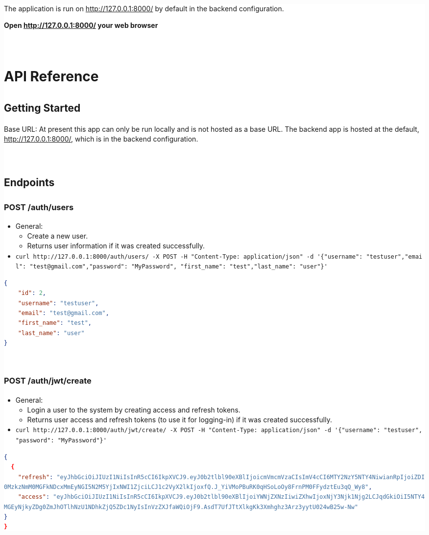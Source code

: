 The application is run on http://127.0.0.1:8000/ by default in the backend configuration.

**Open http://127.0.0.1:8000/ your web browser**

<br/>


# API Reference

## Getting Started
Base URL: At present this app can only be run locally and is not hosted as a base URL. The backend app is hosted at the default, http://127.0.0.1:8000/, which is in the backend configuration.

<br/>

## Endpoints
### POST /auth/users
* General:
  * Create a new user.
  * Returns user information if it was created successfully.
* `curl http://127.0.0.1:8000/auth/users/ -X POST -H "Content-Type: application/json" -d '{"username": "testuser","email": "test@gmail.com","password": "MyPassword", "first_name": "test","last_name": "user"}'`

```json
{
    "id": 2,
    "username": "testuser",
    "email": "test@gmail.com",
    "first_name": "test",
    "last_name": "user"
}
```
<br/>

### POST /auth/jwt/create
* General:
  * Login a user to the system by creating access and refresh tokens.
  * Returns user access and refresh tokens (to use it for logging-in) if it was created successfully.
* `curl http://127.0.0.1:8000/auth/jwt/create/ -X POST -H "Content-Type: application/json" -d '{"username": "testuser", "password": "MyPassword"}'`

```json
{
  {
    "refresh": "eyJhbGciOiJIUzI1NiIsInR5cCI6IkpXVCJ9.eyJ0b2tlbl90eXBlIjoicmVmcmVzaCIsImV4cCI6MTY2NzY5NTY4NiwianRpIjoiZDI0MzkzNmM0MGFkNDcxMmEyNGI5N2M5YjIxNWI1ZjciLCJ1c2VyX2lkIjoxfQ.J_YiVMoPBuRK0qHSoLoOy8FrnPM0FFydztEu3qQ_Wy8",
    "access": "eyJhbGciOiJIUzI1NiIsInR5cCI6IkpXVCJ9.eyJ0b2tlbl90eXBlIjoiYWNjZXNzIiwiZXhwIjoxNjY3Njk1Njg2LCJqdGkiOiI5NTY4MGEyNjkyZDg0ZmJhOTlhNzU1NDhkZjQ5ZDc1NyIsInVzZXJfaWQiOjF9.AsdT7UfJTtXlkgKk3Xmhghz3Arz3yytU024wB25w-Nw"
}
}
```
